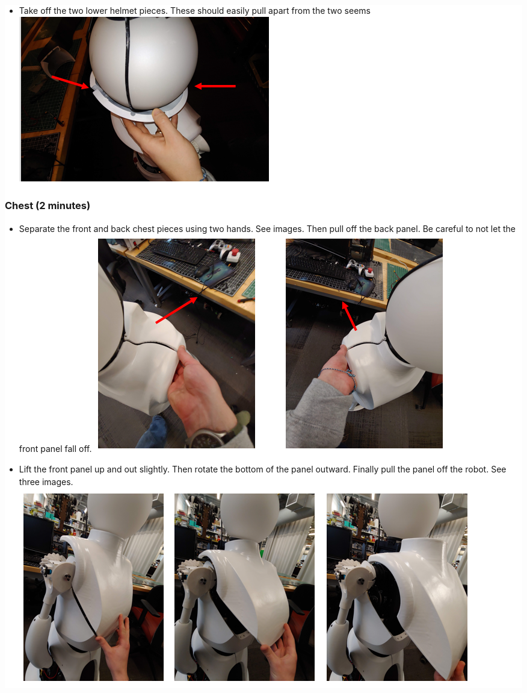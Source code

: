 - Take off the two lower helmet pieces. These should easily pull apart from the two seems
  ![images/disassembly/image11.png](../images/disassembly/image11.png)


### Chest (2 minutes)

- Separate the front and back chest pieces using two hands. See images. Then pull off the back panel. Be careful to not let the front panel fall off.
  ![images/disassembly/image12.png](../images/disassembly/image12.png)

- Lift the front panel up and out slightly. Then rotate the bottom of the panel outward. Finally pull the panel off the robot. See three images.
  ![images/disassembly/image23.png](../images/disassembly/image23.png)
